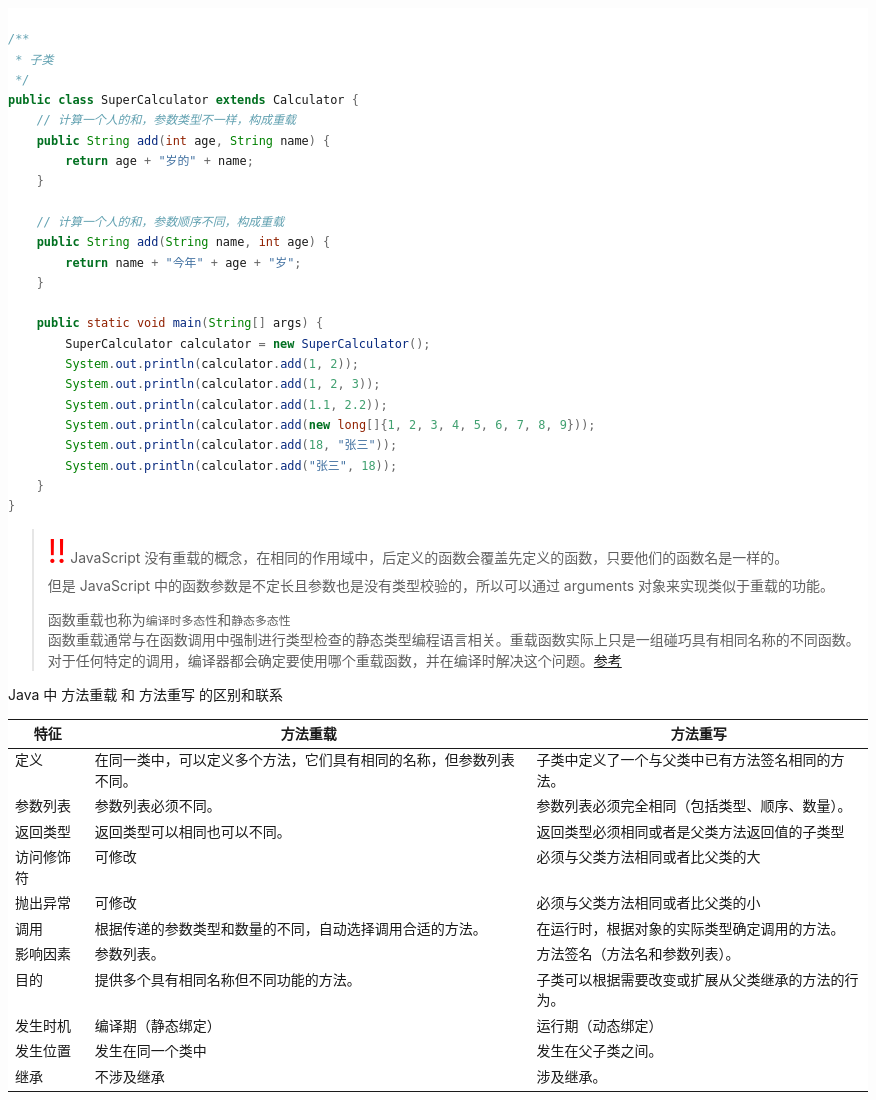 ```java

/**
 * 子类
 */
public class SuperCalculator extends Calculator {
    // 计算一个人的和，参数类型不一样，构成重载
    public String add(int age, String name) {
        return age + "岁的" + name;
    }

    // 计算一个人的和，参数顺序不同，构成重载
    public String add(String name, int age) {
        return name + "今年" + age + "岁";
    }

    public static void main(String[] args) {
        SuperCalculator calculator = new SuperCalculator();
        System.out.println(calculator.add(1, 2));
        System.out.println(calculator.add(1, 2, 3));
        System.out.println(calculator.add(1.1, 2.2));
        System.out.println(calculator.add(new long[]{1, 2, 3, 4, 5, 6, 7, 8, 9}));
        System.out.println(calculator.add(18, "张三"));
        System.out.println(calculator.add("张三", 18));
    }
}
```

> <span style="color:red;font:bold;font-size:32px;">&#x203C;</span> JavaScript 没有重载的概念，在相同的作用域中，后定义的函数会覆盖先定义的函数，只要他们的函数名是一样的。  
> 但是 JavaScript 中的函数参数是不定长且参数也是没有类型校验的，所以可以通过 arguments 对象来实现类似于重载的功能。
>
> 函数重载也称为`编译时多态性`和`静态多态性`  
> 函数重载通常与在函数调用中强制进行类型检查的静态类型编程语言相关。重载函数实际上只是一组碰巧具有相同名称的不同函数。  
> 对于任何特定的调用，编译器都会确定要使用哪个重载函数，并在编译时解决这个问题。[参考](https://en.wikipedia.org/wiki/Function_overloading#Rules_in_function_overloading)

Java 中 方法重载 和 方法重写 的区别和联系

| 特征    | 方法重载                              | 方法重写                      |
|-------|-----------------------------------|---------------------------|
| 定义    | 在同一类中，可以定义多个方法，它们具有相同的名称，但参数列表不同。 | 子类中定义了一个与父类中已有方法签名相同的方法。  |
| 参数列表  | 参数列表必须不同。                         | 参数列表必须完全相同（包括类型、顺序、数量）。   |
| 返回类型  | 返回类型可以相同也可以不同。                    | 返回类型必须相同或者是父类方法返回值的子类型    |
| 访问修饰符 | 可修改                               | 必须与父类方法相同或者比父类的大          |
| 抛出异常  | 可修改                               | 必须与父类方法相同或者比父类的小          |
| 调用    | 根据传递的参数类型和数量的不同，自动选择调用合适的方法。      | 在运行时，根据对象的实际类型确定调用的方法。    |
| 影响因素  | 参数列表。                             | 方法签名（方法名和参数列表）。           |
| 目的    | 提供多个具有相同名称但不同功能的方法。               | 子类可以根据需要改变或扩展从父类继承的方法的行为。 |
| 发生时机  | 编译期（静态绑定）                         | 运行期（动态绑定）                 |
| 发生位置  | 发生在同一个类中                          | 发生在父子类之间。                 |
| 继承    | 不涉及继承                             | 涉及继承。                     |
